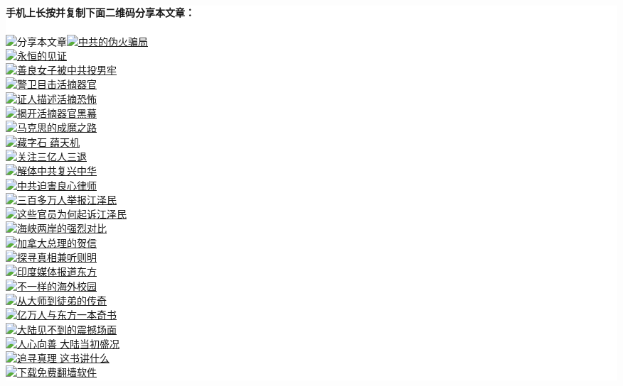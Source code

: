 <strong>手机上长按并复制下面二维码分享本文章：</strong><br><br><img src="https://quickchart.io/qr?size=256&text=https://github.com/1992513/djy/blob/master/gb/3/5/1/n306701.md%231" title="分享本文章"></td><td VALIGN=TOP><a href="https://github.com/1992513/djy/blob/master/gb/16/1/21/n4622075.md?dfh#1" target="_blank"><img src="https://raw.githubusercontent.com/1992513/djy/master/gb/300/wei-f1.jpg" title="中共的伪火骗局"  alt="中共的伪火骗局"></a><br><a href="https://github.com/1992513/www/blob/master/README.md?dfh#9" target="_blank"><img src="https://raw.githubusercontent.com/1992513/djy/master/gb/300/yong-h.jpg" title="永恒的见证"  alt="永恒的见证"></a><br><a href="https://github.com/1992513/djy/blob/master/gb/13/9/29/n3974789.md?dfh#1" target="_blank"><img src="https://raw.githubusercontent.com/1992513/djy/master/gb/300/shang-lnz.jpg" title="善良女子被中共投男牢"  alt="善良女子被中共投男牢"></a><br><a href="https://github.com/1992513/djy/blob/master/gb/16/3/16/n4663449.md?dfh#1" target="_blank"><img src="https://raw.githubusercontent.com/1992513/djy/master/gb/300/huo-z3.jpg" title="警卫目击活摘器官"  alt="警卫目击活摘器官"></a><br><a href="https://github.com/1992513/djy/blob/master/gb/16/8/7/n8177641.md?dfh#1" target="_blank"><img src="https://raw.githubusercontent.com/1992513/djy/master/gb/300/huo-z4.jpg" title="证人描述活摘恐怖"  alt="证人描述活摘恐怖"></a><br><a href="https://github.com/1992513/djy/blob/master/gb/10/4/19/n2881569.md?dfh#1" target="_blank"><img src="https://raw.githubusercontent.com/1992513/djy/master/gb/300/huo-z1.jpg" title="揭开活摘器官黑幕"  alt="揭开活摘器官黑幕"></a><br><a href="https://github.com/1992513/djy/blob/master/gb/10/11/7/n3077476.md?dfh#1" target="_blank"><img src="https://raw.githubusercontent.com/1992513/djy/master/gb/300/ma-ks.jpg" title="马克思的成魔之路"  alt="马克思的成魔之路"></a><br><a href="https://github.com/1992513/djy/blob/master/gb/14/6/9/n4173977.md?dfh#1" target="_blank"><img src="https://raw.githubusercontent.com/1992513/djy/master/gb/300/chang-zs.jpg" title="藏字石 蕴天机"  alt="藏字石 蕴天机"></a><br><a href="https://github.com/1992513/djy/blob/master/gb/18/5/10/n10381511.md?dfh#1" target="_blank"><img src="https://raw.githubusercontent.com/1992513/djy/master/gb/300/st1.jpg" title="关注三亿人三退"  alt="关注三亿人三退"></a><br><a href="https://github.com/1992513/djy/blob/master/gb/18/3/21/n10237682.md?dfh#1" target="_blank"><img src="https://raw.githubusercontent.com/1992513/djy/master/gb/300/jie-t.jpg" title="解体中共复兴中华"  alt="解体中共复兴中华"></a><br><a href="https://github.com/1992513/djy/blob/master/gb/9/2/9/n2422991.md?dfh#1" target="_blank"><img src="https://raw.githubusercontent.com/1992513/djy/master/gb/300/gao-zs.jpg" title="中共迫害良心律师"  alt="中共迫害良心律师"></a><br><a href="https://github.com/1992513/djy/blob/master/gb/18/12/9/n10900044.md?dfh#1" target="_blank"><img src="https://raw.githubusercontent.com/1992513/djy/master/gb/300/sj1.jpg" title="三百多万人举报江泽民"  alt="三百多万人举报江泽民"></a><br><a href="https://github.com/1992513/djy/blob/master/gb/18/8/28/n10672014.md?dfh#1" target="_blank"><img src="https://raw.githubusercontent.com/1992513/djy/master/gb/300/sj2.jpg" title="这些官员为何起诉江泽民"  alt="这些官员为何起诉江泽民"></a><br><a href="https://github.com/1992513/djy/blob/master/gb/8/12/18/n2367165.md?dfh#1" target="_blank"><img src="https://raw.githubusercontent.com/1992513/djy/master/gb/300/liangan.jpg" title="海峡两岸的强烈对比"  alt="海峡两岸的强烈对比"></a><br><a href="https://github.com/1992513/djy/blob/master/gb/15/12/10/n4593139.md?dfh#1" target="_blank"><img src="https://raw.githubusercontent.com/1992513/djy/master/gb/300/jia-ndzl.jpg" title="加拿大总理的贺信"  alt="加拿大总理的贺信"></a><br><a href="https://github.com/1992513/djy/blob/master/gb/11/6/17/n3289382.md?dfh#1" target="_blank"><img src="https://raw.githubusercontent.com/1992513/djy/master/gb/300/xiao-wd.jpg" title="探寻真相兼听则明"  alt="探寻真相兼听则明"></a><br><a href="https://github.com/1992513/djy/blob/master/gb/18/10/27/n10812623.md?dfh#1" target="_blank"><img src="https://raw.githubusercontent.com/1992513/djy/master/gb/300/yindu.jpg" title="印度媒体报道东方"  alt="印度媒体报道东方"></a><br><a href="https://github.com/1992513/djy/blob/master/gb/18/6/9/n10469652.md?dfh#1" target="_blank"><img src="https://raw.githubusercontent.com/1992513/djy/master/gb/300/xie-j.jpg" title="不一样的海外校园"  alt="不一样的海外校园"></a><br><a href="https://github.com/1992513/djy/blob/master/gb/7/4/5/n1669415.md?dfh#1" target="_blank"><img src="https://raw.githubusercontent.com/1992513/djy/master/gb/300/li-up.jpg" title="从大师到徒弟的传奇"  alt="从大师到徒弟的传奇"></a><br><a href="https://github.com/1992513/djy/blob/master/gb/17/5/26/n9191512.md?dfh#1" target="_blank"><img src="https://raw.githubusercontent.com/1992513/djy/master/gb/300/zfl2.jpg" title="亿万人与东方一本奇书"  alt="亿万人与东方一本奇书"></a><br><a href="https://github.com/1992513/djy/blob/master/gb/13/11/27/n4020290.md?dfh#1" target="_blank"><img src="https://raw.githubusercontent.com/1992513/djy/master/gb/300/zhen-h.jpg" title="大陆见不到的震撼场面"  alt="大陆见不到的震撼场面"></a><br><a href="https://github.com/1992513/djy/blob/master/gb/15/7/17/n4482910.md?dfh#1" target="_blank"><img src="https://raw.githubusercontent.com/1992513/djy/master/gb/300/dalu-sk.jpg" title="人心向善 大陆当初盛况"  alt="人心向善 大陆当初盛况"></a><br><a href="https://github.com/1992513/djy/blob/master/gb/19/1/5/n10955468.md?dfh#1" target="_blank"><img src="https://raw.githubusercontent.com/1992513/djy/master/gb/300/zfl1.jpg" title="追寻真理 这书讲什么"  alt="追寻真理 这书讲什么"></a><br><a href="https://github.com/1992513/www/blob/master/README.md?dfh#1" target="_blank"><img src="https://raw.githubusercontent.com/1992513/djy/master/gb/300/fq1.jpg" title="下载免费翻墙软件"  alt="下载免费翻墙软件"></a><br></td></tr></table>
